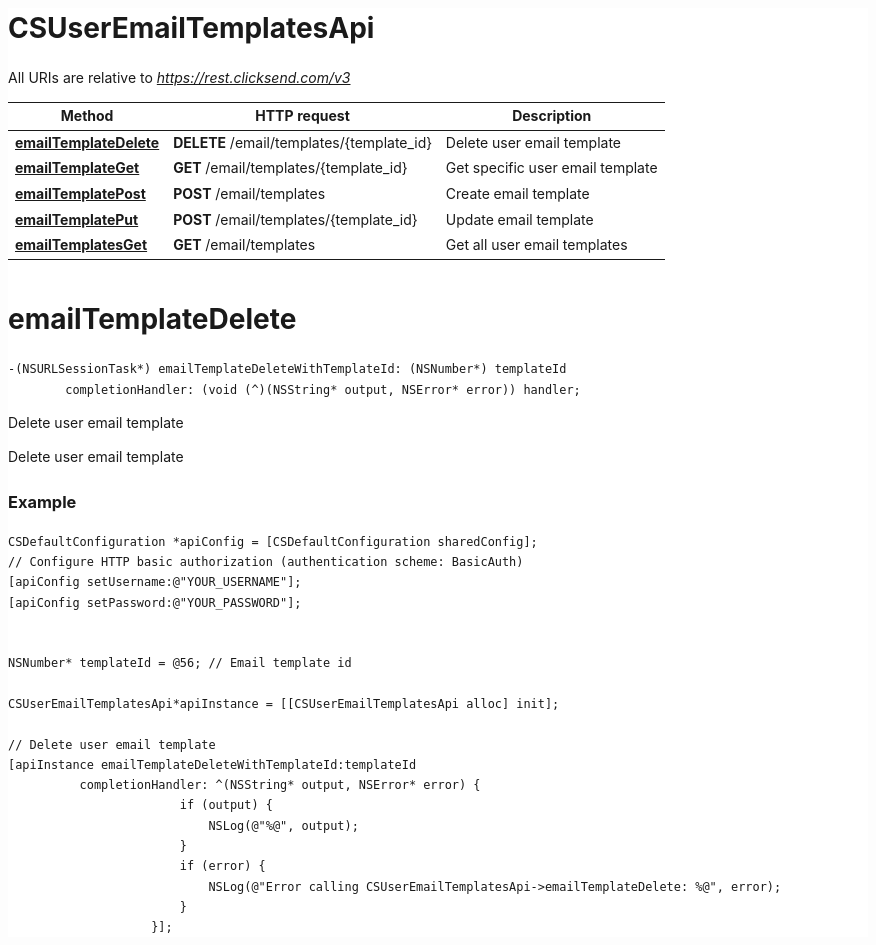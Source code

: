 # CSUserEmailTemplatesApi

All URIs are relative to *https://rest.clicksend.com/v3*

Method | HTTP request | Description
------------- | ------------- | -------------
[**emailTemplateDelete**](CSUserEmailTemplatesApi.md#emailtemplatedelete) | **DELETE** /email/templates/{template_id} | Delete user email template
[**emailTemplateGet**](CSUserEmailTemplatesApi.md#emailtemplateget) | **GET** /email/templates/{template_id} | Get specific user email template
[**emailTemplatePost**](CSUserEmailTemplatesApi.md#emailtemplatepost) | **POST** /email/templates | Create email template
[**emailTemplatePut**](CSUserEmailTemplatesApi.md#emailtemplateput) | **POST** /email/templates/{template_id} | Update email template
[**emailTemplatesGet**](CSUserEmailTemplatesApi.md#emailtemplatesget) | **GET** /email/templates | Get all user email templates


# **emailTemplateDelete**
```objc
-(NSURLSessionTask*) emailTemplateDeleteWithTemplateId: (NSNumber*) templateId
        completionHandler: (void (^)(NSString* output, NSError* error)) handler;
```

Delete user email template

Delete user email template

### Example 
```objc
CSDefaultConfiguration *apiConfig = [CSDefaultConfiguration sharedConfig];
// Configure HTTP basic authorization (authentication scheme: BasicAuth)
[apiConfig setUsername:@"YOUR_USERNAME"];
[apiConfig setPassword:@"YOUR_PASSWORD"];


NSNumber* templateId = @56; // Email template id

CSUserEmailTemplatesApi*apiInstance = [[CSUserEmailTemplatesApi alloc] init];

// Delete user email template
[apiInstance emailTemplateDeleteWithTemplateId:templateId
          completionHandler: ^(NSString* output, NSError* error) {
                        if (output) {
                            NSLog(@"%@", output);
                        }
                        if (error) {
                            NSLog(@"Error calling CSUserEmailTemplatesApi->emailTemplateDelete: %@", error);
                        }
                    }];
```
